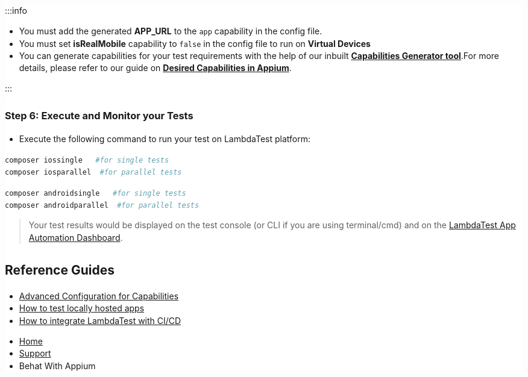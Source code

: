 </TabItem>
</Tabs>

:::info

- You must add the generated **APP_URL** to the `app` capability in the config file.
- You must set **isRealMobile** capability to `false` in the config file to run on **Virtual Devices**
- You can generate capabilities for your test requirements with the help of our inbuilt [**Capabilities Generator tool**](https://www.lambdatest.com/capabilities-generator/).For more details, please refer to our guide on [**Desired Capabilities in Appium**](https://www.lambdatest.com/support/docs/desired-capabilities-in-appium/).

:::

### Step 6: Execute and Monitor your Tests

- Execute the following command to run your test on LambdaTest platform:

<Tabs className="docs__val">

<TabItem value="ios" label="iOS" default>

```php
composer iossingle   #for single tests
composer iosparallel  #for parallel tests
```

</TabItem>

<TabItem value="android" label="Android" default>

```php
composer androidsingle   #for single tests
composer androidparallel  #for parallel tests
```

</TabItem>

</Tabs>

> Your test results would be displayed on the test console (or CLI if you are using terminal/cmd) and on the [LambdaTest App Automation Dashboard](https://appautomation.lambdatest.com/build).

## Reference Guides

- [Advanced Configuration for Capabilities](https://www.lambdatest.com/support/docs/desired-capabilities-in-appium/)
- [How to test locally hosted apps](https://www.lambdatest.com/support/docs/testing-locally-hosted-pages/)
- [How to integrate LambdaTest with CI/CD](https://www.lambdatest.com/support/docs/integrations-with-ci-cd-tools/)

<nav aria-label="breadcrumbs">
  <ul className="breadcrumbs">
    <li className="breadcrumbs__item">
      <a className="breadcrumbs__link" target="_self" href="https://www.lambdatest.com">
        Home
      </a>
    </li>
    <li className="breadcrumbs__item">
      <a className="breadcrumbs__link" target="_self" href="https://www.lambdatest.com/support/docs/">
        Support
      </a>
    </li>
    <li className="breadcrumbs__item breadcrumbs__item--active">
      <span className="breadcrumbs__link">
      Behat With Appium
</span>
    </li>